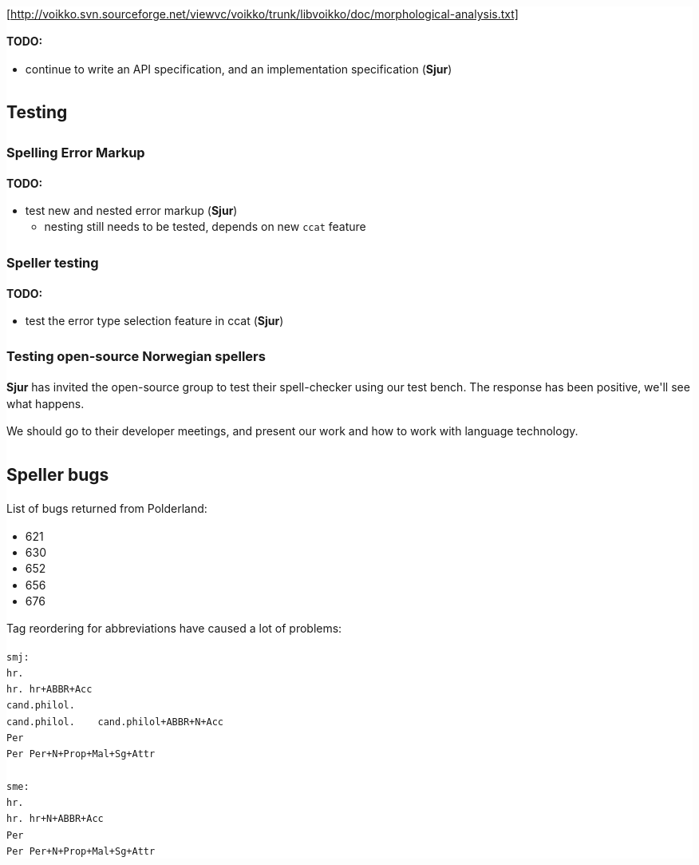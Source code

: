 [http://voikko.svn.sourceforge.net/viewvc/voikko/trunk/libvoikko/doc/morphological-analysis.txt]

**TODO:**
* continue to write an API specification, and an implementation specification
  (**Sjur**)

## Testing

### Spelling Error Markup

**TODO:**
* test new and nested error markup (**Sjur**)
    - nesting still needs to be tested, depends on new `ccat` feature

### Speller testing

**TODO:**
* test the error type selection feature in ccat (**Sjur**)

### Testing open-source Norwegian spellers

**Sjur** has invited the open-source group to test their spell-checker using our
test bench. The response has been positive, we'll see what happens.

We should go to their developer meetings, and present our work and how to work
with language technology.

## Speller bugs

List of bugs returned from Polderland:
* 621
* 630
* 652
* 656
* 676

Tag reordering for abbreviations have caused a lot of problems:

```
smj:
hr.
hr.	hr+ABBR+Acc
cand.philol.
cand.philol.	cand.philol+ABBR+N+Acc
Per
Per	Per+N+Prop+Mal+Sg+Attr

sme:
hr.
hr.	hr+N+ABBR+Acc
Per
Per	Per+N+Prop+Mal+Sg+Attr
```

